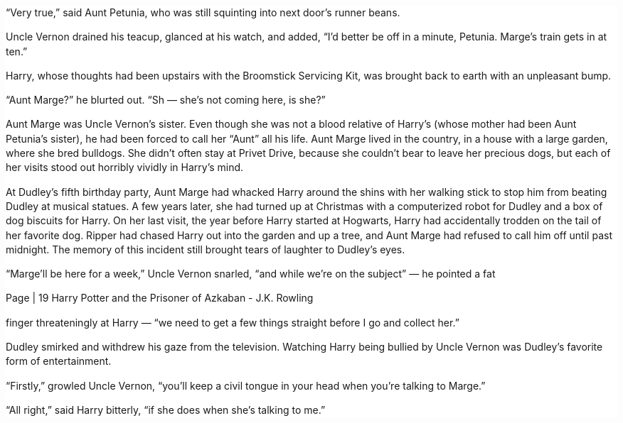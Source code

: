 


“Very true,” said Aunt Petunia, who was still 
squinting into next door’s runner beans. 

Uncle Vernon drained his teacup, glanced at his 
watch, and added, “I’d better be off in a minute, 
Petunia. Marge’s train gets in at ten.” 

Harry, whose thoughts had been upstairs with the 
Broomstick Servicing Kit, was brought back to earth 
with an unpleasant bump. 

“Aunt Marge?” he blurted out. “Sh — she’s not 
coming here, is she?” 

Aunt Marge was Uncle Vernon’s sister. Even though 
she was not a blood relative of Harry’s (whose mother 
had been Aunt Petunia’s sister), he had been forced to 
call her “Aunt” all his life. Aunt Marge lived in the 
country, in a house with a large garden, where she 
bred bulldogs. She didn’t often stay at Privet Drive, 
because she couldn’t bear to leave her precious dogs, 
but each of her visits stood out horribly vividly in 
Harry’s mind. 

At Dudley’s fifth birthday party, Aunt Marge had 
whacked Harry around the shins with her walking 
stick to stop him from beating Dudley at musical 
statues. A few years later, she had turned up at 
Christmas with a computerized robot for Dudley and 
a box of dog biscuits for Harry. On her last visit, the 
year before Harry started at Hogwarts, Harry had 
accidentally trodden on the tail of her favorite dog. 
Ripper had chased Harry out into the garden and up 
a tree, and Aunt Marge had refused to call him off 
until past midnight. The memory of this incident still 
brought tears of laughter to Dudley’s eyes. 

“Marge’ll be here for a week,” Uncle Vernon snarled, 
“and while we’re on the subject” — he pointed a fat 

Page | 19 Harry Potter and the Prisoner of Azkaban - J.K. Rowling 




finger threateningly at Harry — “we need to get a few 
things straight before I go and collect her.” 

Dudley smirked and withdrew his gaze from the 
television. Watching Harry being bullied by Uncle 
Vernon was Dudley’s favorite form of entertainment. 

“Firstly,” growled Uncle Vernon, “you’ll keep a civil 
tongue in your head when you’re talking to Marge.” 

“All right,” said Harry bitterly, “if she does when she’s 
talking to me.” 
